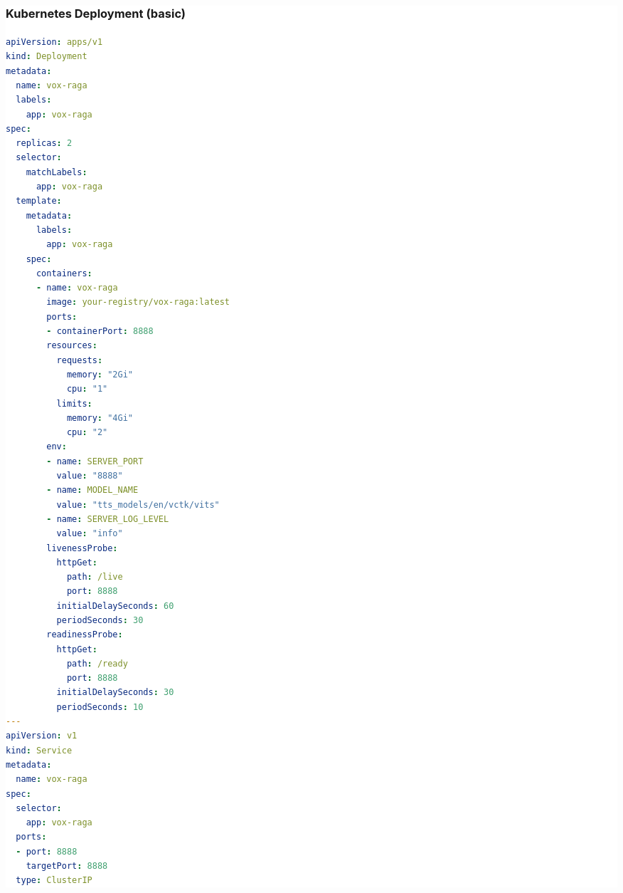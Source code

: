 ### Kubernetes Deployment (basic)

```yaml
apiVersion: apps/v1
kind: Deployment
metadata:
  name: vox-raga
  labels:
    app: vox-raga
spec:
  replicas: 2
  selector:
    matchLabels:
      app: vox-raga
  template:
    metadata:
      labels:
        app: vox-raga
    spec:
      containers:
      - name: vox-raga
        image: your-registry/vox-raga:latest
        ports:
        - containerPort: 8888
        resources:
          requests:
            memory: "2Gi"
            cpu: "1"
          limits:
            memory: "4Gi"
            cpu: "2"
        env:
        - name: SERVER_PORT
          value: "8888"
        - name: MODEL_NAME
          value: "tts_models/en/vctk/vits"
        - name: SERVER_LOG_LEVEL
          value: "info"
        livenessProbe:
          httpGet:
            path: /live
            port: 8888
          initialDelaySeconds: 60
          periodSeconds: 30
        readinessProbe:
          httpGet:
            path: /ready
            port: 8888
          initialDelaySeconds: 30
          periodSeconds: 10
---
apiVersion: v1
kind: Service
metadata:
  name: vox-raga
spec:
  selector:
    app: vox-raga
  ports:
  - port: 8888
    targetPort: 8888
  type: ClusterIP
```
